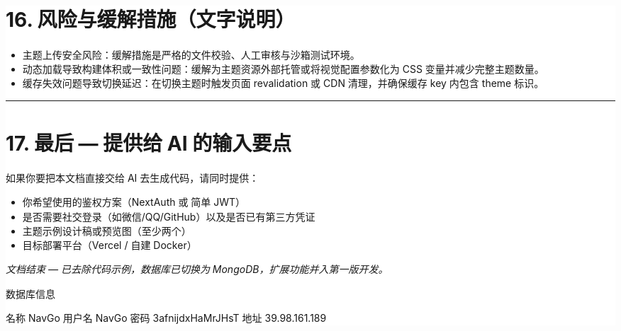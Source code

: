 # 16. 风险与缓解措施（文字说明）

- 主题上传安全风险：缓解措施是严格的文件校验、人工审核与沙箱测试环境。
- 动态加载导致构建体积或一致性问题：缓解为主题资源外部托管或将视觉配置参数化为 CSS 变量并减少完整主题数量。
- 缓存失效问题导致切换延迟：在切换主题时触发页面 revalidation 或 CDN 清理，并确保缓存 key 内包含 theme 标识。

---

# 17. 最后 — 提供给 AI 的输入要点

如果你要把本文档直接交给 AI 去生成代码，请同时提供：
- 你希望使用的鉴权方案（NextAuth 或 简单 JWT）
- 是否需要社交登录（如微信/QQ/GitHub）以及是否已有第三方凭证
- 主题示例设计稿或预览图（至少两个）
- 目标部署平台（Vercel / 自建 Docker）


*文档结束 — 已去除代码示例，数据库已切换为 MongoDB，扩展功能并入第一版开发。*


数据库信息

名称 NavGo
用户名 NavGo
密码 3afnijdxHaMrJHsT
地址 39.98.161.189
